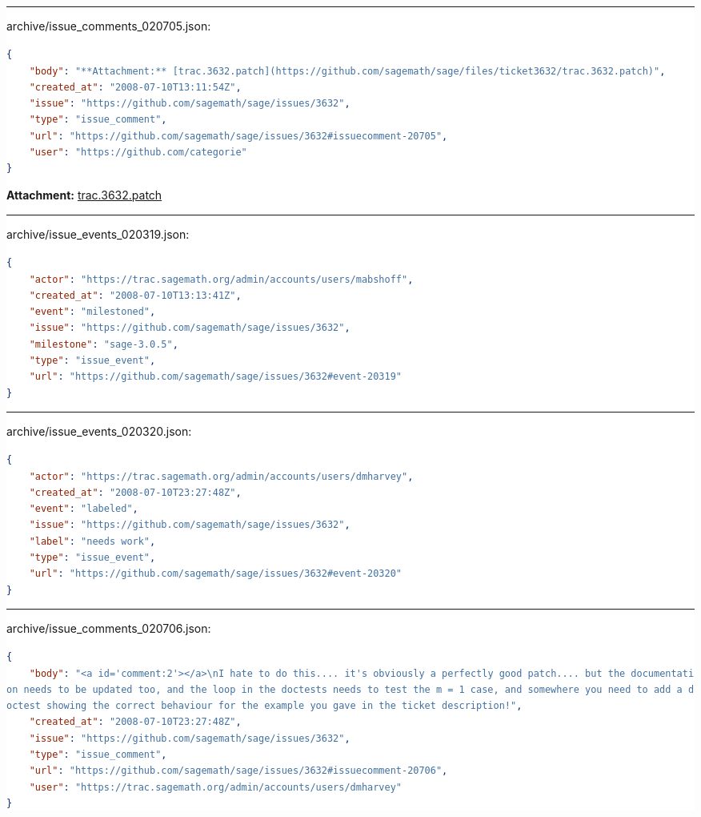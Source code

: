 

---

archive/issue_comments_020705.json:
```json
{
    "body": "**Attachment:** [trac.3632.patch](https://github.com/sagemath/sage/files/ticket3632/trac.3632.patch)",
    "created_at": "2008-07-10T13:11:54Z",
    "issue": "https://github.com/sagemath/sage/issues/3632",
    "type": "issue_comment",
    "url": "https://github.com/sagemath/sage/issues/3632#issuecomment-20705",
    "user": "https://github.com/categorie"
}
```

**Attachment:** [trac.3632.patch](https://github.com/sagemath/sage/files/ticket3632/trac.3632.patch)



---

archive/issue_events_020319.json:
```json
{
    "actor": "https://trac.sagemath.org/admin/accounts/users/mabshoff",
    "created_at": "2008-07-10T13:13:41Z",
    "event": "milestoned",
    "issue": "https://github.com/sagemath/sage/issues/3632",
    "milestone": "sage-3.0.5",
    "type": "issue_event",
    "url": "https://github.com/sagemath/sage/issues/3632#event-20319"
}
```



---

archive/issue_events_020320.json:
```json
{
    "actor": "https://trac.sagemath.org/admin/accounts/users/dmharvey",
    "created_at": "2008-07-10T23:27:48Z",
    "event": "labeled",
    "issue": "https://github.com/sagemath/sage/issues/3632",
    "label": "needs work",
    "type": "issue_event",
    "url": "https://github.com/sagemath/sage/issues/3632#event-20320"
}
```



---

archive/issue_comments_020706.json:
```json
{
    "body": "<a id='comment:2'></a>\nI hate to do this.... it's obviously a perfectly good patch.... but the documentation needs to be updated too, and the loop in the doctests needs to test the m = 1 case, and somewhere you need to add a doctest showing the correct behaviour for the example you gave in the ticket description!",
    "created_at": "2008-07-10T23:27:48Z",
    "issue": "https://github.com/sagemath/sage/issues/3632",
    "type": "issue_comment",
    "url": "https://github.com/sagemath/sage/issues/3632#issuecomment-20706",
    "user": "https://trac.sagemath.org/admin/accounts/users/dmharvey"
}
```